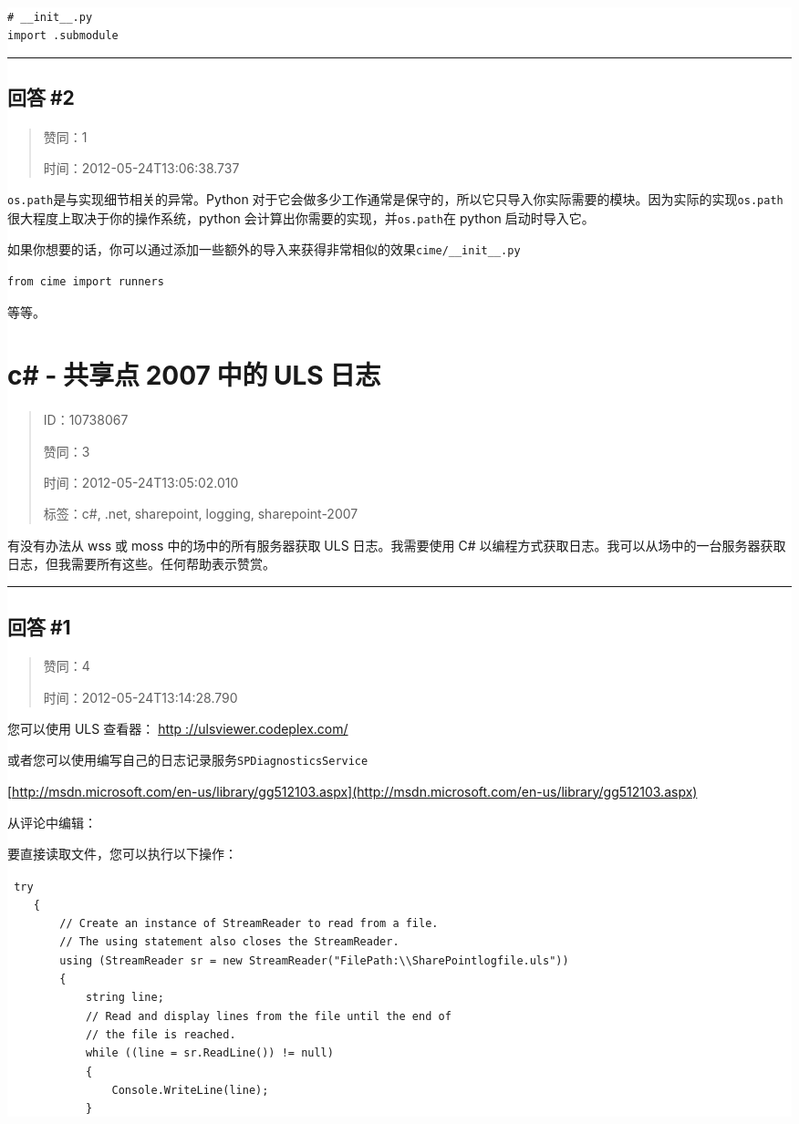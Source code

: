 ```
# __init__.py
import .submodule 
```

* * *

## 回答 #2

> 赞同：1
> 
> 时间：2012-05-24T13:06:38.737

`os.path`是与实现细节相关的异常。Python 对于它会做多少工作通常是保守的，所以它只导入你实际需要的模块。因为实际的实现`os.path`很大程度上取决于你的操作系统，python 会计算出你需要的实现，并`os.path`在 python 启动时导入它。

如果你想要的话，你可以通过添加一些额外的导入来获得非常相似的效果`cime/__init__.py`

```
from cime import runners 
```

等等。

# c# - 共享点 2007 中的 ULS 日志

> ID：10738067
> 
> 赞同：3
> 
> 时间：2012-05-24T13:05:02.010
> 
> 标签：c#, .net, sharepoint, logging, sharepoint-2007

有没有办法从 wss 或 moss 中的场中的所有服务器获取 ULS 日志。我需要使用 C# 以编程方式获取日志。我可以从场中的一台服务器获取日志，但我需要所有这些。任何帮助表示赞赏。

* * *

## 回答 #1

> 赞同：4
> 
> 时间：2012-05-24T13:14:28.790

您可以使用 ULS 查看器： [http ://ulsviewer.codeplex.com/](http://ulsviewer.codeplex.com/)

或者您可以使用编写自己的日志记录服务`SPDiagnosticsService`

[http://msdn.microsoft.com/en-us/library/gg512103.aspx](http://msdn.microsoft.com/en-us/library/gg512103.aspx)

从评论中编辑：

要直接读取文件，您可以执行以下操作：

```
 try 
    {
        // Create an instance of StreamReader to read from a file.
        // The using statement also closes the StreamReader.
        using (StreamReader sr = new StreamReader("FilePath:\\SharePointlogfile.uls")) 
        {
            string line;
            // Read and display lines from the file until the end of 
            // the file is reached.
            while ((line = sr.ReadLine()) != null) 
            {
                Console.WriteLine(line);
            }
```